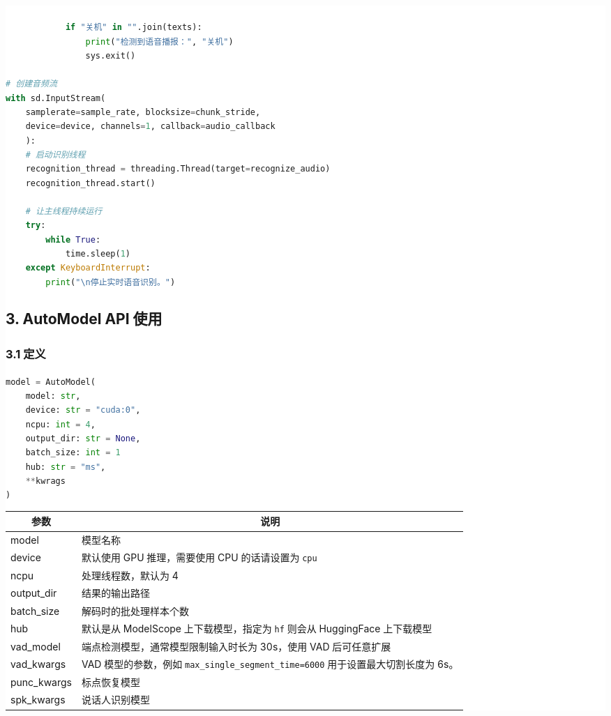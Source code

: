 ```python

            if "关机" in "".join(texts):
                print("检测到语音播报：", "关机")
                sys.exit()
            
# 创建音频流
with sd.InputStream(
    samplerate=sample_rate, blocksize=chunk_stride, 
    device=device, channels=1, callback=audio_callback
    ):
    # 启动识别线程
    recognition_thread = threading.Thread(target=recognize_audio)
    recognition_thread.start()

    # 让主线程持续运行
    try:
        while True:
            time.sleep(1)
    except KeyboardInterrupt:
        print("\n停止实时语音识别。")
```


## 3. AutoModel API 使用

### 3.1 定义

```python linenums="1"
model = AutoModel(
    model: str,
    device: str = "cuda:0",
    ncpu: int = 4,
    output_dir: str = None,
    batch_size: int = 1
    hub: str = "ms",
    **kwrags
)
```

| 参数 | 说明 |
| ---- | ---- |
| model | 模型名称 |
| device | 默认使用 GPU 推理，需要使用 CPU 的话请设置为 `cpu` |
| ncpu | 处理线程数，默认为 4 |
| output_dir | 结果的输出路径 |
| batch_size | 解码时的批处理样本个数 |
| hub | 默认是从 ModelScope 上下载模型，指定为 `hf` 则会从 HuggingFace 上下载模型 |
| vad_model | 端点检测模型，通常模型限制输入时长为 30s，使用 VAD 后可任意扩展 |
| vad_kwargs | VAD 模型的参数，例如 `max_single_segment_time=6000` 用于设置最大切割长度为 6s。 |
| punc_kwargs | 标点恢复模型 |
| spk_kwargs | 说话人识别模型 |
